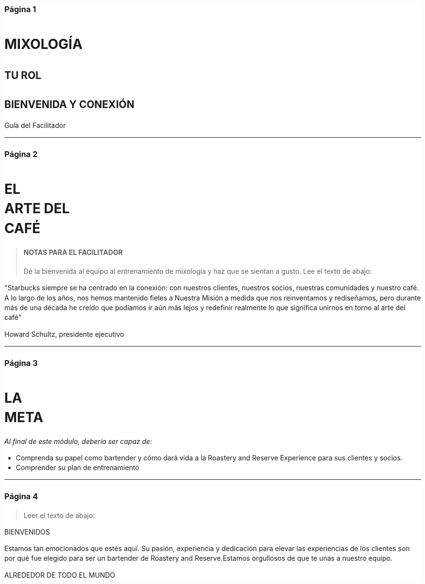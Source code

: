 ### Página 1

# MIXOLOGÍA 

## TU ROL
## BIENVENIDA Y CONEXIÓN

Guía del Facilitador

---
### Página 2

# EL <br/> ARTE DEL <br/> CAFÉ

> #### NOTAS PARA EL FACILITADOR
> Dé la bienvenida al equipo al entrenamiento de mixología y haz que se sientan a gusto. Lee el texto de abajo:

"Starbucks siempre se ha centrado en la conexión: con nuestros clientes, nuestros socios, nuestras comunidades y nuestro café. A lo largo de los años, nos hemos mantenido fieles a Nuestra Misión a medida que nos reinventamos y rediseñamos, pero durante más de una década he creído que podíamos ir aún más lejos y redefinir realmente lo que significa unirnos en torno al arte del café"

Howard Schultz, presidente ejecutivo

---
### Página 3

# LA <br/> META

_Al final de este módulo, debería ser capaz de:_
- Comprenda su papel como bartender y cómo dará vida a la Roastery and Reserve Experience para sus clientes y socios.
- Comprender su plan de entrenamiento


---
### Página 4

> Leer el texto de abajo:

BIENVENIDOS

Estamos tan emocionados que estés aquí. Su pasión, experiencia y dedicación para elevar las experiencias de los clientes son por qué fue elegido para ser un bartender de Roastery and Reserve.Estamos orgullosos de que te unas a nuestro equipo.

ALREDEDOR DE TODO EL MUNDO
